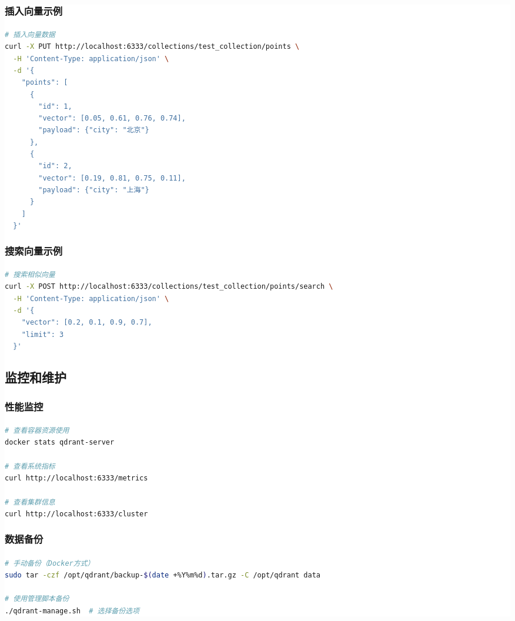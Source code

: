 ### 插入向量示例

```bash
# 插入向量数据
curl -X PUT http://localhost:6333/collections/test_collection/points \
  -H 'Content-Type: application/json' \
  -d '{
    "points": [
      {
        "id": 1,
        "vector": [0.05, 0.61, 0.76, 0.74],
        "payload": {"city": "北京"}
      },
      {
        "id": 2,
        "vector": [0.19, 0.81, 0.75, 0.11],
        "payload": {"city": "上海"}
      }
    ]
  }'
```

### 搜索向量示例

```bash
# 搜索相似向量
curl -X POST http://localhost:6333/collections/test_collection/points/search \
  -H 'Content-Type: application/json' \
  -d '{
    "vector": [0.2, 0.1, 0.9, 0.7],
    "limit": 3
  }'
```

## 监控和维护

### 性能监控

```bash
# 查看容器资源使用
docker stats qdrant-server

# 查看系统指标
curl http://localhost:6333/metrics

# 查看集群信息
curl http://localhost:6333/cluster
```

### 数据备份

```bash
# 手动备份（Docker方式）
sudo tar -czf /opt/qdrant/backup-$(date +%Y%m%d).tar.gz -C /opt/qdrant data

# 使用管理脚本备份
./qdrant-manage.sh  # 选择备份选项
```
